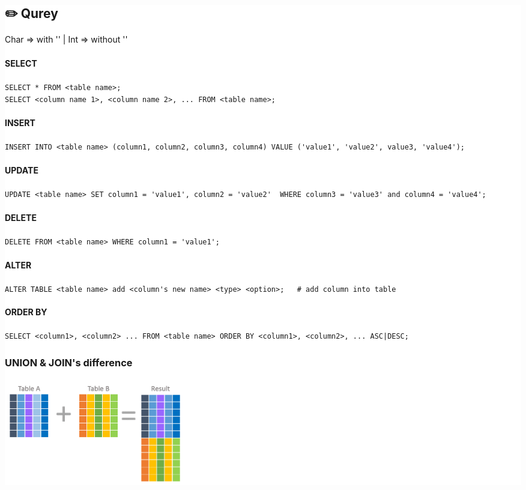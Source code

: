 
## ✏️ Qurey
Char => with '' | Int => without ''

  #### SELECT 

    SELECT * FROM <table name>;
    SELECT <column name 1>, <column name 2>, ... FROM <table name>;
    
  #### INSERT

    INSERT INTO <table name> (column1, column2, column3, column4) VALUE ('value1', 'value2', value3, 'value4');

  #### UPDATE

    UPDATE <table name> SET column1 = 'value1', column2 = 'value2'  WHERE column3 = 'value3' and column4 = 'value4';

  #### DELETE 
  
    DELETE FROM <table name> WHERE column1 = 'value1';
  
  #### ALTER
  
    ALTER TABLE <table name> add <column's new name> <type> <option>;   # add column into table

  #### ORDER BY
  
    SELECT <column1>, <column2> ... FROM <table name> ORDER BY <column1>, <column2>, ... ASC|DESC;
  
  ### UNION & JOIN's difference
  <div style="overflow:hidden">
     <img src="./images/VisualDepictionOfUnion.png" width="300" style="float:left"/>